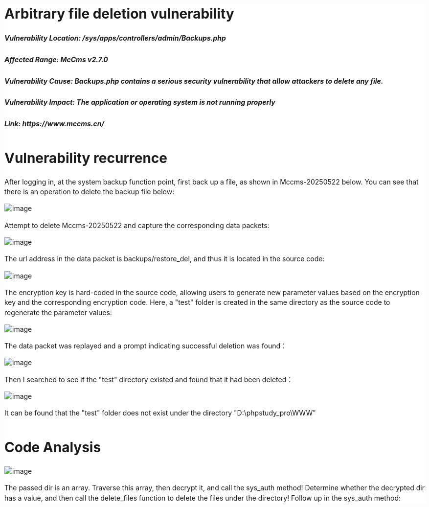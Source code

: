 # Arbitrary file deletion vulnerability
##### Vulnerability Location: /sys/apps/controllers/admin/Backups.php
##### Affected Range: McCms v2.7.0
##### Vulnerability Cause: Backups.php contains a serious security vulnerability that allow attackers to delete any file.
##### Vulnerability Impact: The application or operating system is not running properly
##### Link: https://www.mccms.cn/
# Vulnerability recurrence

After logging in, at the system backup function point, first back up a file, as shown in Mccms-20250522 below. You can see that there is an operation to delete the backup file below:

<img width="1427" alt="image" src="https://github.com/user-attachments/assets/42257348-7133-49bc-ab6b-1eed76654512" />

Attempt to delete Mccms-20250522 and capture the corresponding data packets:

<img width="1432" alt="image" src="https://github.com/user-attachments/assets/37ed9a8f-b146-4349-a6f7-4099f5c4e750" />

The url address in the data packet is backups/restore_del, and thus it is located in the source code:

<img width="669" alt="image" src="https://github.com/user-attachments/assets/608ca445-f183-4755-a277-8cd94aa85426" />

The encryption key is hard-coded in the source code, allowing users to generate new parameter values based on the encryption key and the corresponding encryption code. Here, a "test" folder is created in the same directory as the source code to regenerate the parameter values:

<img width="1370" alt="image" src="https://github.com/user-attachments/assets/9593e0ea-3878-46b0-bec9-f7fcf0db974d" />

The data packet was replayed and a prompt indicating successful deletion was found：

<img width="1444" alt="image" src="https://github.com/user-attachments/assets/19994324-ea7d-4756-9328-2244b9e8beaf" />

Then I searched to see if the "test" directory existed and found that it had been deleted：

<img width="830" alt="image" src="https://github.com/user-attachments/assets/a25ac176-a876-4c18-a36f-fa9c6e8bbea3" />

It can be found that the "test" folder does not exist under the directory "D:\phpstudy_pro\WWW"

# Code Analysis

<img width="625" alt="image" src="https://github.com/user-attachments/assets/d51ed118-fdeb-4c0c-b30c-6cd41dedc08d" />

The passed dir is an array. Traverse this array, then decrypt it, and call the sys_auth method! Determine whether the decrypted dir has a value, and then call the delete_files function to delete the files under the directory! Follow up in the sys_auth method:
